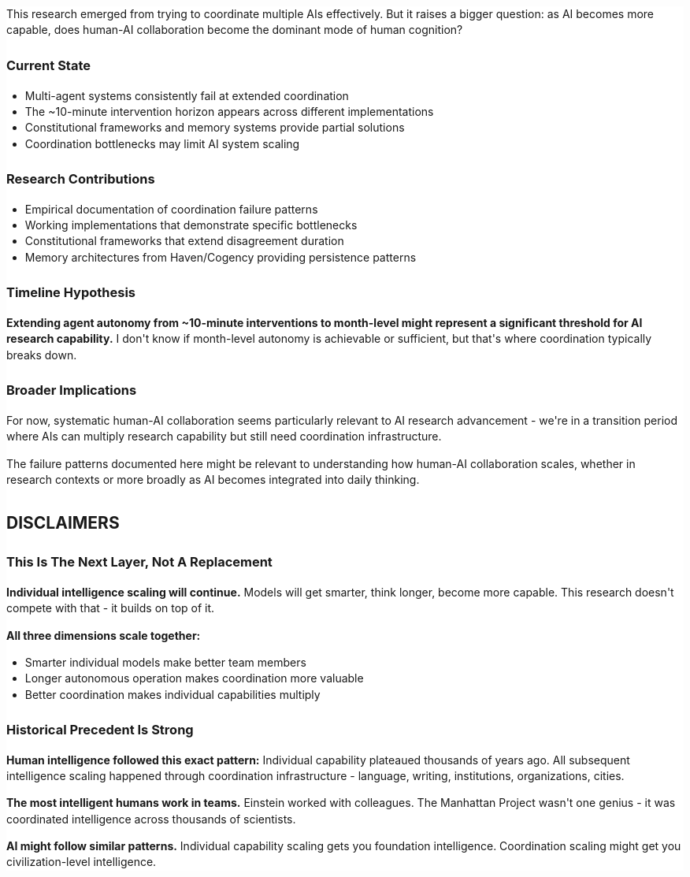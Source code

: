 This research emerged from trying to coordinate multiple AIs effectively. But it raises a bigger question: as AI becomes more capable, does human-AI collaboration become the dominant mode of human cognition?

### Current State
- Multi-agent systems consistently fail at extended coordination
- The ~10-minute intervention horizon appears across different implementations
- Constitutional frameworks and memory systems provide partial solutions
- Coordination bottlenecks may limit AI system scaling

### Research Contributions
- Empirical documentation of coordination failure patterns
- Working implementations that demonstrate specific bottlenecks
- Constitutional frameworks that extend disagreement duration
- Memory architectures from Haven/Cogency providing persistence patterns

### Timeline Hypothesis  
**Extending agent autonomy from ~10-minute interventions to month-level might represent a significant threshold for AI research capability.** I don't know if month-level autonomy is achievable or sufficient, but that's where coordination typically breaks down.

### Broader Implications
For now, systematic human-AI collaboration seems particularly relevant to AI research advancement - we're in a transition period where AIs can multiply research capability but still need coordination infrastructure.

The failure patterns documented here might be relevant to understanding how human-AI collaboration scales, whether in research contexts or more broadly as AI becomes integrated into daily thinking.

## DISCLAIMERS

### This Is The Next Layer, Not A Replacement

**Individual intelligence scaling will continue.** Models will get smarter, think longer, become more capable. This research doesn't compete with that - it builds on top of it.

**All three dimensions scale together:**
- Smarter individual models make better team members
- Longer autonomous operation makes coordination more valuable  
- Better coordination makes individual capabilities multiply

### Historical Precedent Is Strong

**Human intelligence followed this exact pattern:** Individual capability plateaued thousands of years ago. All subsequent intelligence scaling happened through coordination infrastructure - language, writing, institutions, organizations, cities.

**The most intelligent humans work in teams.** Einstein worked with colleagues. The Manhattan Project wasn't one genius - it was coordinated intelligence across thousands of scientists.

**AI might follow similar patterns.** Individual capability scaling gets you foundation intelligence. Coordination scaling might get you civilization-level intelligence.
